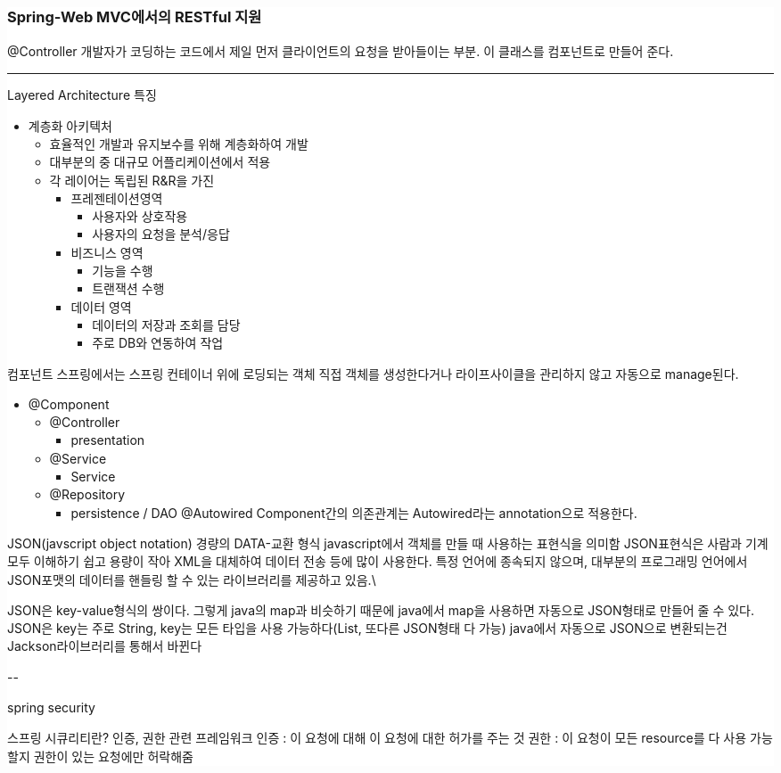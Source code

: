 
### Spring-Web MVC에서의 RESTful 지원

@Controller
개발자가 코딩하는 코드에서 제일 먼저 클라이언트의 요청을 받아들이는 부분.
이 클래스를 컴포넌트로 만들어 준다.

---

Layered Architecture 특징
* 계층화 아키텍처
    * 효율적인 개발과 유지보수를 위해 계층화하여 개발
    * 대부분의 중 대규모 어플리케이션에서 적용
    * 각 레이어는 독립된 R&R을 가진
        * 프레젠테이션영역
            * 사용자와 상호작용
            * 사용자의 요청을 분석/응답
        * 비즈니스 영역
            * 기능을 수행
            * 트랜잭션 수행
        * 데이터 영역
            * 데이터의 저장과 조회를 담당
            * 주로 DB와 연동하여 작업

컴포넌트
스프링에서는 스프링 컨테이너 위에 로딩되는 객체
직접 객체를 생성한다거나 라이프사이클을 관리하지 않고 자동으로 manage된다.

* @Component
    * @Controller
        * presentation
    * @Service
        * Service
    * @Repository
        * persistence / DAO
@Autowired
Component간의 의존관계는 Autowired라는 annotation으로 적용한다.
    
JSON(javscript object notation)
    경량의 DATA-교환 형식
    javascript에서 객체를 만들 때 사용하는 표현식을 의미함
    JSON표현식은 사람과 기계 모두 이해하기 쉽고 용량이 작아 XML을 대체하여 데이터 전송 등에 많이 사용한다.
    특정 언어에 종속되지 않으며, 대부분의 프로그래밍 언어에서 JSON포맷의 데이터를 핸들링 할 수 있는 라이브러리를 제공하고 있음.\
    
JSON은 key-value형식의 쌍이다.
그렇게 java의 map과 비슷하기 때문에 java에서 map을 사용하면 자동으로 JSON형태로 만들어 줄 수 있다.
JSON은 key는 주로 String, key는 모든 타입을 사용 가능하다(List, 또다른 JSON형태 다 가능)
java에서 자동으로 JSON으로 변환되는건 Jackson라이브러리를 통해서 바뀐다

-- 

spring security

스프링 시큐리티란?
인증, 권한 관련 프레임워크
인증 : 이 요청에 대해 이 요청에 대한 허가를 주는 것
권한 : 이 요청이 모든 resource를 다 사용 가능할지
권한이 있는 요청에만 허락해줌
